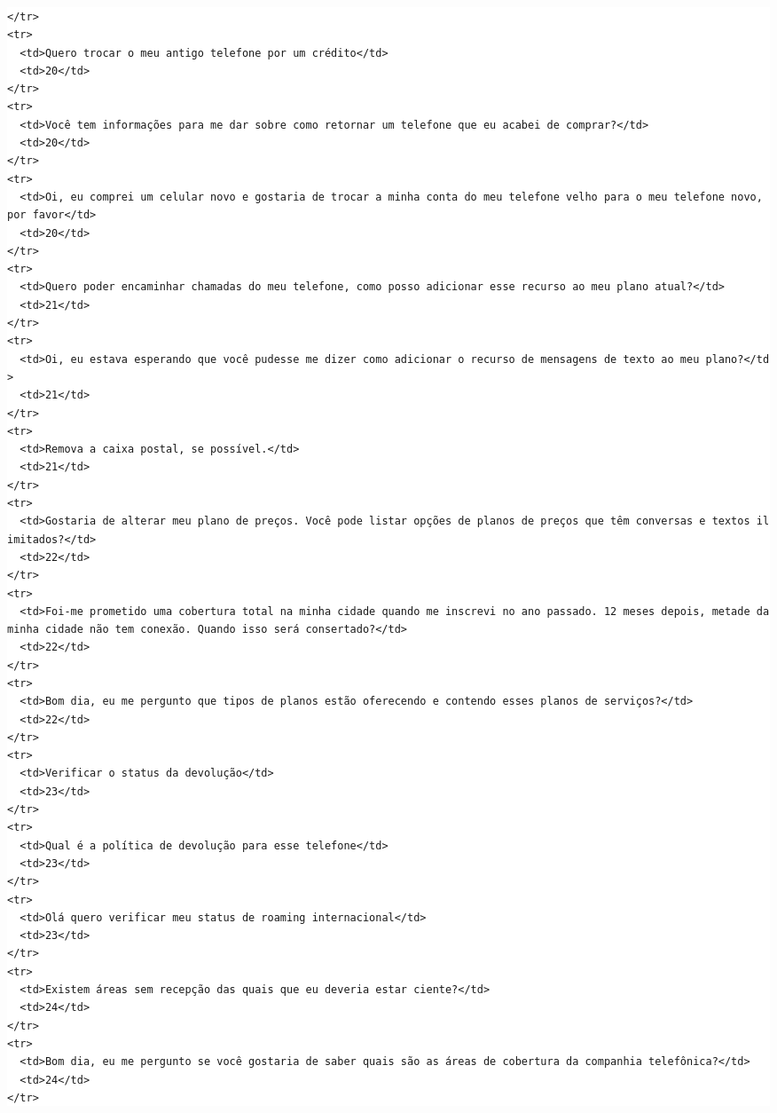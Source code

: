     </tr>
    <tr>
      <td>Quero trocar o meu antigo telefone por um crédito</td>
      <td>20</td>
    </tr>
    <tr>
      <td>Você tem informações para me dar sobre como retornar um telefone que eu acabei de comprar?</td>
      <td>20</td>
    </tr>
    <tr>
      <td>Oi, eu comprei um celular novo e gostaria de trocar a minha conta do meu telefone velho para o meu telefone novo, por favor</td>
      <td>20</td>
    </tr>
    <tr>
      <td>Quero poder encaminhar chamadas do meu telefone, como posso adicionar esse recurso ao meu plano atual?</td>
      <td>21</td>
    </tr>
    <tr>
      <td>Oi, eu estava esperando que você pudesse me dizer como adicionar o recurso de mensagens de texto ao meu plano?</td>
      <td>21</td>
    </tr>
    <tr>
      <td>Remova a caixa postal, se possível.</td>
      <td>21</td>
    </tr>
    <tr>
      <td>Gostaria de alterar meu plano de preços. Você pode listar opções de planos de preços que têm conversas e textos ilimitados?</td>
      <td>22</td>
    </tr>
    <tr>
      <td>Foi-me prometido uma cobertura total na minha cidade quando me inscrevi no ano passado. 12 meses depois, metade da minha cidade não tem conexão. Quando isso será consertado?</td>
      <td>22</td>
    </tr>
    <tr>
      <td>Bom dia, eu me pergunto que tipos de planos estão oferecendo e contendo esses planos de serviços?</td>
      <td>22</td>
    </tr>
    <tr>
      <td>Verificar o status da devolução</td>
      <td>23</td>
    </tr>
    <tr>
      <td>Qual é a política de devolução para esse telefone</td>
      <td>23</td>
    </tr>
    <tr>
      <td>Olá quero verificar meu status de roaming internacional</td>
      <td>23</td>
    </tr>
    <tr>
      <td>Existem áreas sem recepção das quais que eu deveria estar ciente?</td>
      <td>24</td>
    </tr>
    <tr>
      <td>Bom dia, eu me pergunto se você gostaria de saber quais são as áreas de cobertura da companhia telefônica?</td>
      <td>24</td>
    </tr>